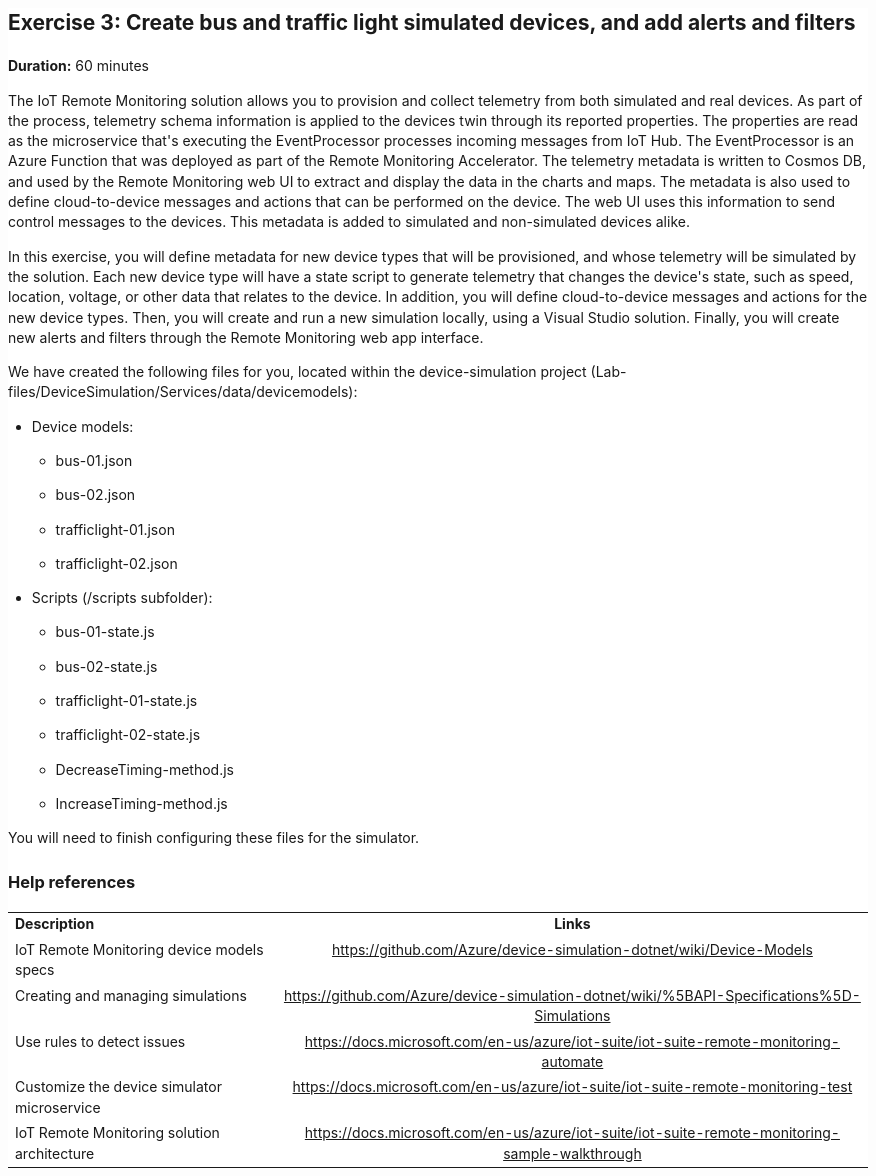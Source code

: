 ## Exercise 3: Create bus and traffic light simulated devices, and add alerts and filters

**Duration:** 60 minutes

The IoT Remote Monitoring solution allows you to provision and collect telemetry from both simulated and real devices. As part of the process, telemetry schema information is applied to the devices twin through its reported properties. The properties are read as the microservice that's executing the EventProcessor processes incoming messages from IoT Hub. The EventProcessor is an Azure Function that was deployed as part of the Remote Monitoring Accelerator. The telemetry metadata is written to Cosmos DB, and used by the Remote Monitoring web UI to extract and display the data in the charts and maps. The metadata is also used to define cloud-to-device messages and actions that can be performed on the device. The web UI uses this information to send control messages to the devices. This metadata is added to simulated and non-simulated devices alike.

In this exercise, you will define metadata for new device types that will be provisioned, and whose telemetry will be simulated by the solution. Each new device type will have a state script to generate telemetry that changes the device's state, such as speed, location, voltage, or other data that relates to the device. In addition, you will define cloud-to-device messages and actions for the new device types. Then, you will create and run a new simulation locally, using a Visual Studio solution. Finally, you will create new alerts and filters through the Remote Monitoring web app interface.

We have created the following files for you, located within the device-simulation project (Lab-files/DeviceSimulation/Services/data/devicemodels):

- Device models:

  - bus-01.json

  - bus-02.json

  - trafficlight-01.json

  - trafficlight-02.json

- Scripts (/scripts subfolder):

  - bus-01-state.js

  - bus-02-state.js

  - trafficlight-01-state.js

  - trafficlight-02-state.js

  - DecreaseTiming-method.js

  - IncreaseTiming-method.js

You will need to finish configuring these files for the simulator.

### Help references

|                                             |                                                                                                   |
| ------------------------------------------- | :-----------------------------------------------------------------------------------------------: |
| **Description**                             |                                             **Links**                                             |
| IoT Remote Monitoring device models specs   |              <https://github.com/Azure/device-simulation-dotnet/wiki/Device-Models>               |
| Creating and managing simulations           |   <https://github.com/Azure/device-simulation-dotnet/wiki/%5BAPI-Specifications%5D-Simulations>   |
| Use rules to detect issues                  |      <https://docs.microsoft.com/en-us/azure/iot-suite/iot-suite-remote-monitoring-automate>      |
| Customize the device simulator microservice |        <https://docs.microsoft.com/en-us/azure/iot-suite/iot-suite-remote-monitoring-test>        |
| IoT Remote Monitoring solution architecture | <https://docs.microsoft.com/en-us/azure/iot-suite/iot-suite-remote-monitoring-sample-walkthrough> |
